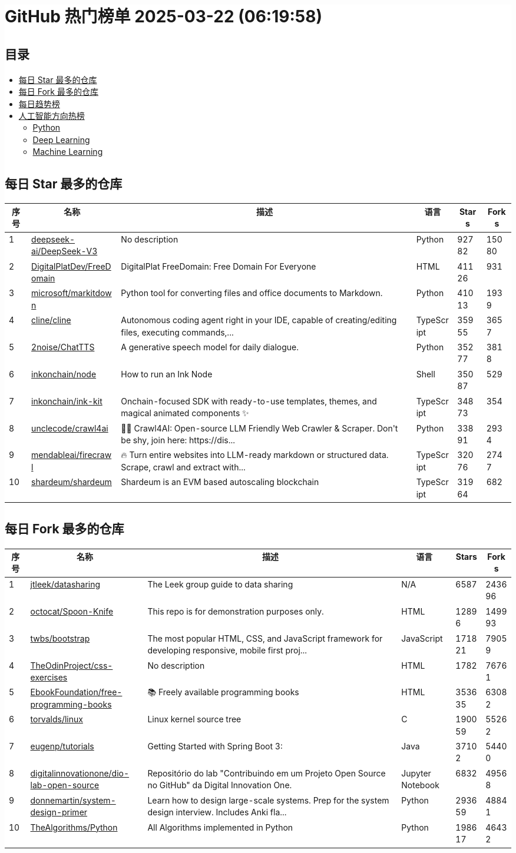 # GitHub 热门榜单 2025-03-22 (06:19:58)

## 目录

- [每日 Star 最多的仓库](#每日-star-最多的仓库)
- [每日 Fork 最多的仓库](#每日-fork-最多的仓库)
- [每日趋势榜](#每日趋势榜)
- [人工智能方向热榜](#人工智能方向热榜)
  - [Python](#python)
  - [Deep Learning](#deep-learning)
  - [Machine Learning](#machine-learning)

## 每日 Star 最多的仓库

| 序号 | 名称 | 描述 | 语言 | Stars | Forks |
| --- | --- | --- | --- | --- | --- |
| 1 | [deepseek-ai/DeepSeek-V3](https://github.com/deepseek-ai/DeepSeek-V3) | No description | Python | 92782 | 15080 |
| 2 | [DigitalPlatDev/FreeDomain](https://github.com/DigitalPlatDev/FreeDomain) | DigitalPlat FreeDomain: Free Domain For Everyone | HTML | 41126 | 931 |
| 3 | [microsoft/markitdown](https://github.com/microsoft/markitdown) | Python tool for converting files and office documents to Markdown. | Python | 41013 | 1939 |
| 4 | [cline/cline](https://github.com/cline/cline) | Autonomous coding agent right in your IDE, capable of creating/editing files, executing commands,... | TypeScript | 35955 | 3657 |
| 5 | [2noise/ChatTTS](https://github.com/2noise/ChatTTS) | A generative speech model for daily dialogue. | Python | 35277 | 3818 |
| 6 | [inkonchain/node](https://github.com/inkonchain/node) | How to run an Ink Node | Shell | 35087 | 529 |
| 7 | [inkonchain/ink-kit](https://github.com/inkonchain/ink-kit) | Onchain-focused SDK with ready-to-use templates, themes, and magical animated components ✨ | TypeScript | 34873 | 354 |
| 8 | [unclecode/crawl4ai](https://github.com/unclecode/crawl4ai) | 🚀🤖 Crawl4AI: Open-source LLM Friendly Web Crawler & Scraper. Don't be shy, join here: https://dis... | Python | 33891 | 2934 |
| 9 | [mendableai/firecrawl](https://github.com/mendableai/firecrawl) | 🔥 Turn entire websites into LLM-ready markdown or structured data. Scrape, crawl and extract with... | TypeScript | 32076 | 2747 |
| 10 | [shardeum/shardeum](https://github.com/shardeum/shardeum) | Shardeum is an EVM based autoscaling blockchain | TypeScript | 31964 | 682 |

## 每日 Fork 最多的仓库

| 序号 | 名称 | 描述 | 语言 | Stars | Forks |
| --- | --- | --- | --- | --- | --- |
| 1 | [jtleek/datasharing](https://github.com/jtleek/datasharing) | The Leek group guide to data sharing  | N/A | 6587 | 243696 |
| 2 | [octocat/Spoon-Knife](https://github.com/octocat/Spoon-Knife) | This repo is for demonstration purposes only. | HTML | 12896 | 149993 |
| 3 | [twbs/bootstrap](https://github.com/twbs/bootstrap) | The most popular HTML, CSS, and JavaScript framework for developing responsive, mobile first proj... | JavaScript | 171821 | 79059 |
| 4 | [TheOdinProject/css-exercises](https://github.com/TheOdinProject/css-exercises) | No description | HTML | 1782 | 76761 |
| 5 | [EbookFoundation/free-programming-books](https://github.com/EbookFoundation/free-programming-books) | :books: Freely available programming books | HTML | 353635 | 63082 |
| 6 | [torvalds/linux](https://github.com/torvalds/linux) | Linux kernel source tree | C | 190059 | 55262 |
| 7 | [eugenp/tutorials](https://github.com/eugenp/tutorials) | Getting Started with Spring Boot 3:  | Java | 37102 | 54400 |
| 8 | [digitalinnovationone/dio-lab-open-source](https://github.com/digitalinnovationone/dio-lab-open-source) | Repositório do lab "Contribuindo em um Projeto Open Source no GitHub" da Digital Innovation One. | Jupyter Notebook | 6832 | 49568 |
| 9 | [donnemartin/system-design-primer](https://github.com/donnemartin/system-design-primer) | Learn how to design large-scale systems. Prep for the system design interview.  Includes Anki fla... | Python | 293659 | 48841 |
| 10 | [TheAlgorithms/Python](https://github.com/TheAlgorithms/Python) | All Algorithms implemented in Python | Python | 198617 | 46432 |
